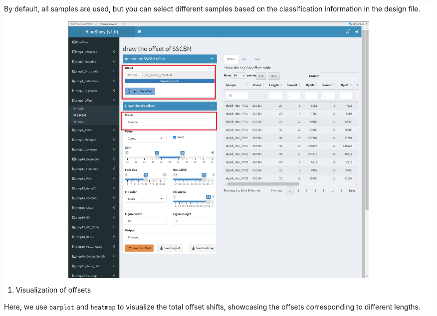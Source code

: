 By default, all samples are used, but you can select different samples
based on the classification information in the design file.

<img src="./images/snapshot/step6-offset-sscbm-table.jpg" width="70%" style="display: block; margin: auto;" />

1.  Visualization of offsets

Here, we use `barplot` and `heatmap` to visualize the total offset
shifts, showcasing the offsets corresponding to different lengths.

